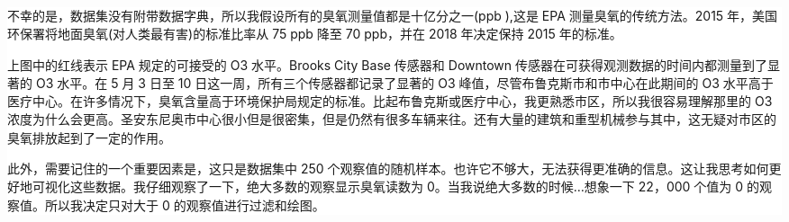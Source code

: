 
不幸的是，数据集没有附带数据字典，所以我假设所有的臭氧测量值都是十亿分之一(ppb ),这是 EPA 测量臭氧的传统方法。2015 年，美国环保署将地面臭氧(对人类最有害)的标准比率从 75 ppb 降至 70 ppb，并在 2018 年决定保持 2015 年的标准。

上图中的红线表示 EPA 规定的可接受的 O3 水平。Brooks City Base 传感器和 Downtown 传感器在可获得观测数据的时间内都测量到了显著的 O3 水平。在 5 月 3 日至 10 日这一周，所有三个传感器都记录了显著的 O3 峰值，尽管布鲁克斯市和市中心在此期间的 O3 水平高于医疗中心。在许多情况下，臭氧含量高于环境保护局规定的标准。比起布鲁克斯或医疗中心，我更熟悉市区，所以我很容易理解那里的 O3 浓度为什么会更高。圣安东尼奥市中心很小但是很密集，但是仍然有很多车辆来往。还有大量的建筑和重型机械参与其中，这无疑对市区的臭氧排放起到了一定的作用。

此外，需要记住的一个重要因素是，这只是数据集中 250 个观察值的随机样本。也许它不够大，无法获得更准确的信息。这让我思考如何更好地可视化这些数据。我仔细观察了一下，绝大多数的观察显示臭氧读数为 0。当我说绝大多数的时候…想象一下 22，000 个值为 0 的观察值。所以我决定只对大于 0 的观察值进行过滤和绘图。

